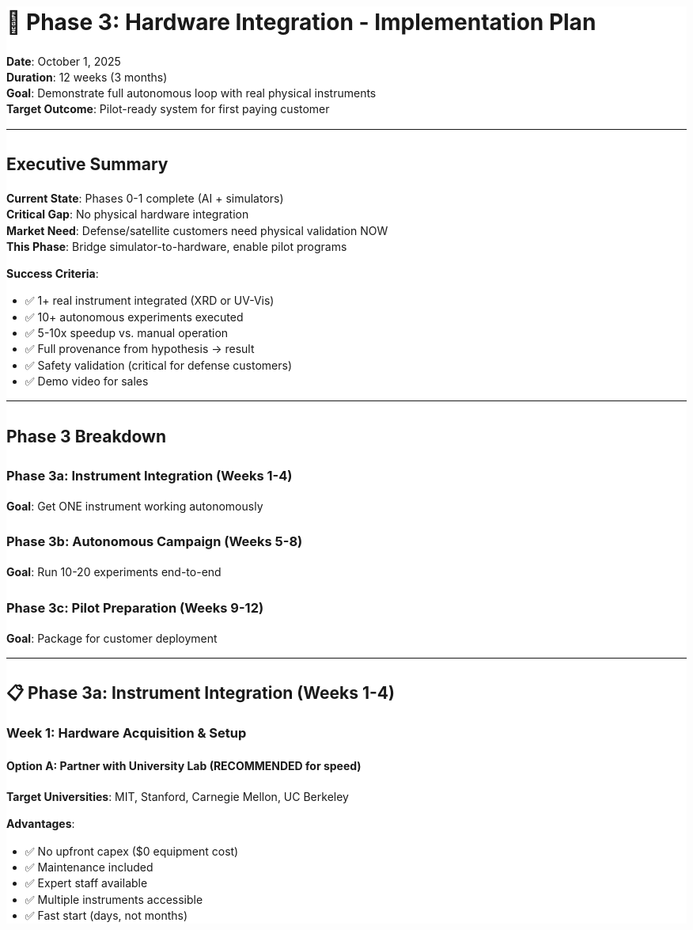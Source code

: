 # 🚀 Phase 3: Hardware Integration - Implementation Plan

**Date**: October 1, 2025  
**Duration**: 12 weeks (3 months)  
**Goal**: Demonstrate full autonomous loop with real physical instruments  
**Target Outcome**: Pilot-ready system for first paying customer

---

## Executive Summary

**Current State**: Phases 0-1 complete (AI + simulators)  
**Critical Gap**: No physical hardware integration  
**Market Need**: Defense/satellite customers need physical validation NOW  
**This Phase**: Bridge simulator-to-hardware, enable pilot programs

**Success Criteria**:
- ✅ 1+ real instrument integrated (XRD or UV-Vis)
- ✅ 10+ autonomous experiments executed
- ✅ 5-10x speedup vs. manual operation
- ✅ Full provenance from hypothesis → result
- ✅ Safety validation (critical for defense customers)
- ✅ Demo video for sales

---

## Phase 3 Breakdown

### **Phase 3a: Instrument Integration** (Weeks 1-4)
**Goal**: Get ONE instrument working autonomously

### **Phase 3b: Autonomous Campaign** (Weeks 5-8)
**Goal**: Run 10-20 experiments end-to-end

### **Phase 3c: Pilot Preparation** (Weeks 9-12)
**Goal**: Package for customer deployment

---

## 📋 Phase 3a: Instrument Integration (Weeks 1-4)

### Week 1: Hardware Acquisition & Setup

#### **Option A: Partner with University Lab** (RECOMMENDED for speed)
**Target Universities**: MIT, Stanford, Carnegie Mellon, UC Berkeley

**Advantages**:
- ✅ No upfront capex ($0 equipment cost)
- ✅ Maintenance included
- ✅ Expert staff available
- ✅ Multiple instruments accessible
- ✅ Fast start (days, not months)
